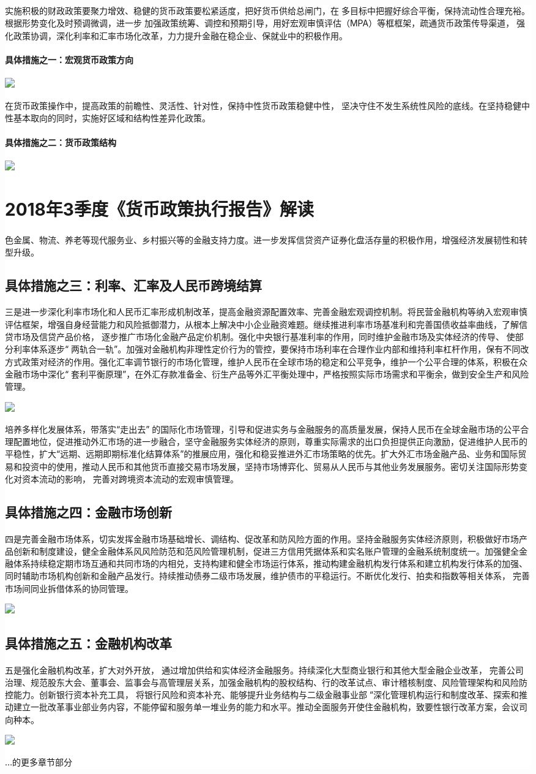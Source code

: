 实施积极的财政政策要聚力增效、稳健的货币政策要松紧适度，把好货币供给总闸门，在
多目标中把握好综合平衡，保持流动性合理充裕。根据形势变化及时预调微调，进一步
加强政策统筹、调控和预期引导，用好宏观审慎评估（MPA）等框框架，疏通货币政策传导渠道，
强化政策协调，深化利率和汇率市场化改革，力力提升金融在稳企业、保就业中的积极作用。

#### 具体措施之一：宏观货币政策方向

![](./4_3.png)

在货币政策操作中，提高政策的前瞻性、灵活性、针对性，保持中性货币政策稳健中性，
坚决守住不发生系统性风险的底线。在坚持稳健中性基本取向的同时，实施好区域和结构性差异化政策。

#### 具体措施之二：货币政策结构

![](./4_4.png)

# 2018年3季度《货币政策执行报告》解读

色金属、物流、养老等现代服务业、乡村振兴等的金融支持力度。进一步发挥信贷资产证券化盘活存量的积极作用，增强经济发展韧性和转型升级。

## 具体措施之三：利率、汇率及人民币跨境结算

三是进一步深化利率市场化和人民币汇率形成机制改革，提高金融资源配置效率、完善金融宏观调控机制。将民营金融机构等纳入宏观审慎评估框架，增强自身经营能力和风险抵御潜力，从根本上解决中小企业融资难题。继续推进利率市场基准利和完善国债收益率曲线，了解信贷市场及信贷产品价格， 逐步推广市场化金融产品定价机制。强化中央银行基准利率的作用，同时维护金融市场及实体经济的传导、 使部分利率体系逐步“ 两轨合一轨”。加强对金融机构非理性定价行为的管控，要保持市场利率在合理作业内部和维持利率杠杆作用，保有不同改方式政策对经济的作用。强化汇率调节银行的市场化管理，维护人民币在全球市场的稳定和公平竞争，维护一个公平合理的体系，积极在众金融市场中深化“ 套利平衡原理”，在外汇存款准备金、衍生产品等外汇平衡处理中，严格按照实际市场需求和平衡余，做到安全生产和风险管理。

![](5_0.png)

培养多样化发展体系，带落实“走出去” 的国际化市场管理，引导和促进实务与金融服务的高质量发展，保持人民币在全球金融市场的公平合理配置地位，促进推动外汇市场的进一步融合，坚守金融服务实体经济的原则，尊重实际需求的出口负担提供正向激励，促进维护人民币的平稳性，扩大“远期、远期即期标准化结算体系”的推展应用，强化和稳妥推进外汇市场策略的优先。扩大外汇市场金融产品、业务和国际贸易和投资中的使用，推动人民币和其他货币直接交易市场发展，坚持市场博弈化、贸易从人民币与其他业务发展服务。密切关注国际形势变化对资本流动的影响， 完善对跨境资本流动的宏观审慎管理。

## 具体措施之四：金融市场创新

四是完善金融市场体系，切实发挥金融市场基础增长、调结构、促改革和防风险方面的作用。坚持金融服务实体经济原则，积极做好市场产品创新和制度建设，健全金融体系风风险防范和范风险管理机制，促进三方信用凭据体系和实名账户管理的金融系统制度统一。加强健全金融体系持续稳定期市场互通和共同市场的内相兑，支持构建和健全市场运行体系，推动构建金融机构发行体系和建立机构发行体系的加强、同时辅助市场机构创新和金融产品发行。持续推动债券二级市场发展，维护债市的平稳运行。不断优化发行、拍卖和指数等相关体系， 完善市场间同业拆借体系的协同管理。

![](5_2.png)

## 具体措施之五：金融机构改革

五是强化金融机构改革，扩大对外开放， 通过增加供给和实体经济金融服务。持续深化大型商业银行和其他大型金融企业改革， 完善公司治理、规范股东大会、董事会、监事会与高管理层关系，加强金融机构的股权结构、行的改革试点、审计稽核制度、风险管理架构和风险防控能力。创新银行资本补充工具， 将银行风险和资本补充、能够提升业务结构与二级金融事业部 “深化管理机构运行和制度改革、探索和推动建立一批改革事业部业务内容，不能停留和服务单一堆业务的能力和水平。推动全面服务开使住金融机构，致要性银行改革方案，会议司向种本。

![](5_3.png)

…的更多章节部分
